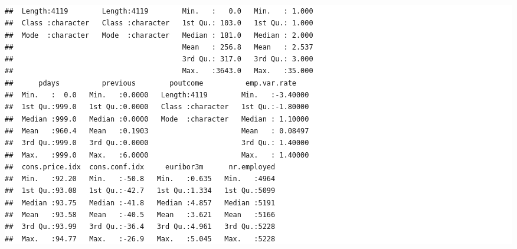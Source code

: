     ##  Length:4119        Length:4119        Min.   :   0.0   Min.   : 1.000  
    ##  Class :character   Class :character   1st Qu.: 103.0   1st Qu.: 1.000  
    ##  Mode  :character   Mode  :character   Median : 181.0   Median : 2.000  
    ##                                        Mean   : 256.8   Mean   : 2.537  
    ##                                        3rd Qu.: 317.0   3rd Qu.: 3.000  
    ##                                        Max.   :3643.0   Max.   :35.000  
    ##      pdays          previous        poutcome          emp.var.rate     
    ##  Min.   :  0.0   Min.   :0.0000   Length:4119        Min.   :-3.40000  
    ##  1st Qu.:999.0   1st Qu.:0.0000   Class :character   1st Qu.:-1.80000  
    ##  Median :999.0   Median :0.0000   Mode  :character   Median : 1.10000  
    ##  Mean   :960.4   Mean   :0.1903                      Mean   : 0.08497  
    ##  3rd Qu.:999.0   3rd Qu.:0.0000                      3rd Qu.: 1.40000  
    ##  Max.   :999.0   Max.   :6.0000                      Max.   : 1.40000  
    ##  cons.price.idx  cons.conf.idx     euribor3m      nr.employed  
    ##  Min.   :92.20   Min.   :-50.8   Min.   :0.635   Min.   :4964  
    ##  1st Qu.:93.08   1st Qu.:-42.7   1st Qu.:1.334   1st Qu.:5099  
    ##  Median :93.75   Median :-41.8   Median :4.857   Median :5191  
    ##  Mean   :93.58   Mean   :-40.5   Mean   :3.621   Mean   :5166  
    ##  3rd Qu.:93.99   3rd Qu.:-36.4   3rd Qu.:4.961   3rd Qu.:5228  
    ##  Max.   :94.77   Max.   :-26.9   Max.   :5.045   Max.   :5228  